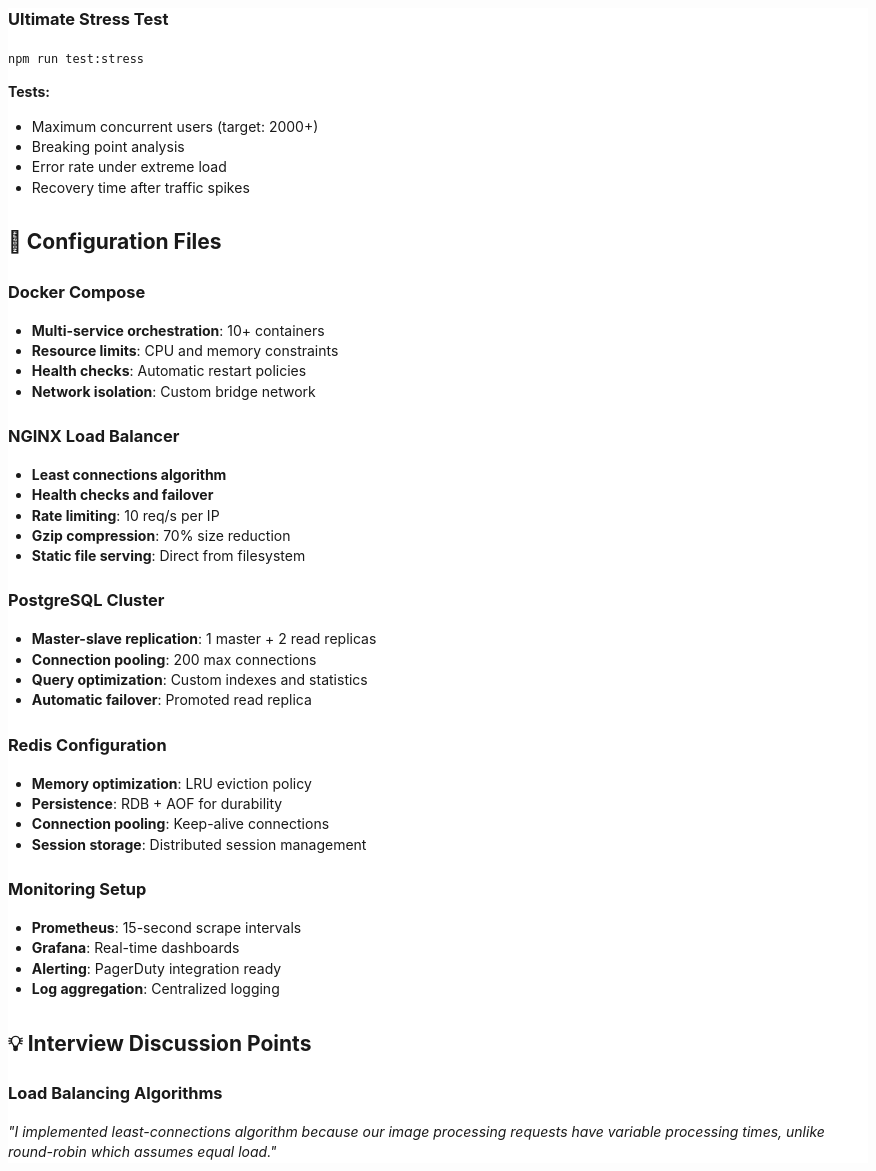 ### Ultimate Stress Test
```bash
npm run test:stress
```
**Tests:**
- Maximum concurrent users (target: 2000+)
- Breaking point analysis
- Error rate under extreme load
- Recovery time after traffic spikes

## 🔧 Configuration Files

### Docker Compose
- **Multi-service orchestration**: 10+ containers
- **Resource limits**: CPU and memory constraints
- **Health checks**: Automatic restart policies
- **Network isolation**: Custom bridge network

### NGINX Load Balancer
- **Least connections algorithm**
- **Health checks and failover**
- **Rate limiting**: 10 req/s per IP
- **Gzip compression**: 70% size reduction
- **Static file serving**: Direct from filesystem

### PostgreSQL Cluster
- **Master-slave replication**: 1 master + 2 read replicas
- **Connection pooling**: 200 max connections
- **Query optimization**: Custom indexes and statistics
- **Automatic failover**: Promoted read replica

### Redis Configuration
- **Memory optimization**: LRU eviction policy
- **Persistence**: RDB + AOF for durability
- **Connection pooling**: Keep-alive connections
- **Session storage**: Distributed session management

### Monitoring Setup
- **Prometheus**: 15-second scrape intervals
- **Grafana**: Real-time dashboards
- **Alerting**: PagerDuty integration ready
- **Log aggregation**: Centralized logging

## 💡 Interview Discussion Points

### Load Balancing Algorithms
*"I implemented least-connections algorithm because our image processing requests have variable processing times, unlike round-robin which assumes equal load."*
